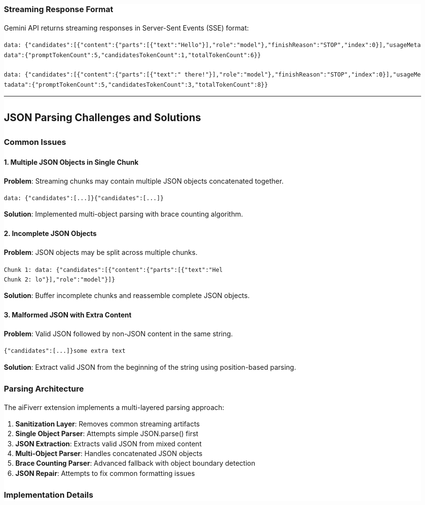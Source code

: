 ### Streaming Response Format
Gemini API returns streaming responses in Server-Sent Events (SSE) format:
```
data: {"candidates":[{"content":{"parts":[{"text":"Hello"}],"role":"model"},"finishReason":"STOP","index":0}],"usageMetadata":{"promptTokenCount":5,"candidatesTokenCount":1,"totalTokenCount":6}}

data: {"candidates":[{"content":{"parts":[{"text":" there!"}],"role":"model"},"finishReason":"STOP","index":0}],"usageMetadata":{"promptTokenCount":5,"candidatesTokenCount":3,"totalTokenCount":8}}
```

---

## JSON Parsing Challenges and Solutions

### Common Issues

#### 1. Multiple JSON Objects in Single Chunk
**Problem**: Streaming chunks may contain multiple JSON objects concatenated together.
```
data: {"candidates":[...]}{"candidates":[...]}
```

**Solution**: Implemented multi-object parsing with brace counting algorithm.

#### 2. Incomplete JSON Objects
**Problem**: JSON objects may be split across multiple chunks.
```
Chunk 1: data: {"candidates":[{"content":{"parts":[{"text":"Hel
Chunk 2: lo"}],"role":"model"}]}
```

**Solution**: Buffer incomplete chunks and reassemble complete JSON objects.

#### 3. Malformed JSON with Extra Content
**Problem**: Valid JSON followed by non-JSON content in the same string.
```
{"candidates":[...]}some extra text
```

**Solution**: Extract valid JSON from the beginning of the string using position-based parsing.

### Parsing Architecture

The aiFiverr extension implements a multi-layered parsing approach:

1. **Sanitization Layer**: Removes common streaming artifacts
2. **Single Object Parser**: Attempts simple JSON.parse() first
3. **JSON Extraction**: Extracts valid JSON from mixed content
4. **Multi-Object Parser**: Handles concatenated JSON objects
5. **Brace Counting Parser**: Advanced fallback with object boundary detection
6. **JSON Repair**: Attempts to fix common formatting issues

### Implementation Details
